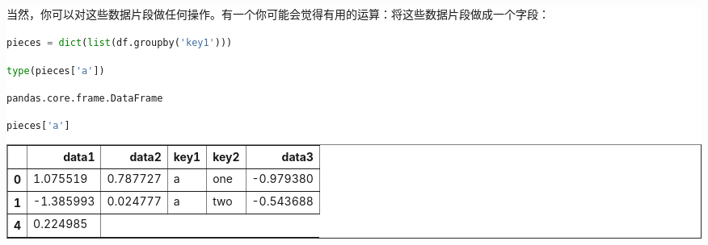 
当然，你可以对这些数据片段做任何操作。有一个你可能会觉得有用的运算：将这些数据片段做成一个字段：


```python
pieces = dict(list(df.groupby('key1')))
```


```python
type(pieces['a'])
```




    pandas.core.frame.DataFrame




```python
pieces['a']
```




<div>
<style scoped>
    .dataframe tbody tr th:only-of-type {
        vertical-align: middle;
    }

    .dataframe tbody tr th {
        vertical-align: top;
    }

    .dataframe thead th {
        text-align: right;
    }
</style>
<table border="1" class="dataframe">
  <thead>
    <tr style="text-align: right;">
      <th></th>
      <th>data1</th>
      <th>data2</th>
      <th>key1</th>
      <th>key2</th>
      <th>data3</th>
    </tr>
  </thead>
  <tbody>
    <tr>
      <th>0</th>
      <td>1.075519</td>
      <td>0.787727</td>
      <td>a</td>
      <td>one</td>
      <td>-0.979380</td>
    </tr>
    <tr>
      <th>1</th>
      <td>-1.385993</td>
      <td>0.024777</td>
      <td>a</td>
      <td>two</td>
      <td>-0.543688</td>
    </tr>
    <tr>
      <th>4</th>
      <td>0.224985</td>